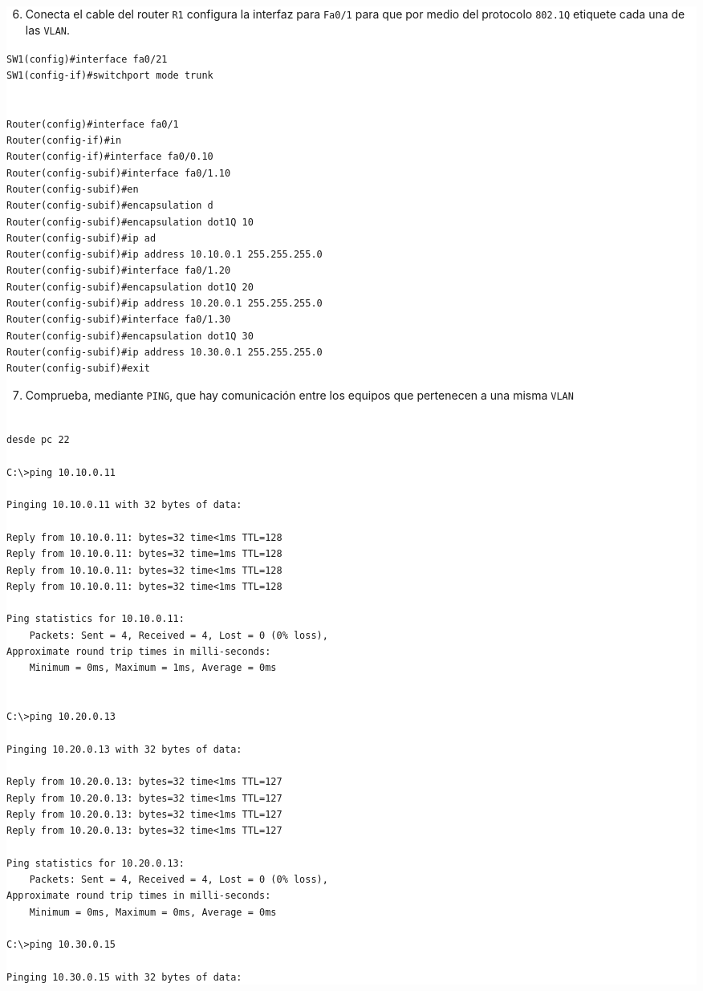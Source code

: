 6. Conecta el cable del router `R1` configura la interfaz para `Fa0/1` para que por medio del protocolo `802.1Q` etiquete cada una de las `VLAN`. 

~~~
SW1(config)#interface fa0/21
SW1(config-if)#switchport mode trunk


Router(config)#interface fa0/1
Router(config-if)#in
Router(config-if)#interface fa0/0.10
Router(config-subif)#interface fa0/1.10
Router(config-subif)#en
Router(config-subif)#encapsulation d
Router(config-subif)#encapsulation dot1Q 10
Router(config-subif)#ip ad
Router(config-subif)#ip address 10.10.0.1 255.255.255.0
Router(config-subif)#interface fa0/1.20
Router(config-subif)#encapsulation dot1Q 20
Router(config-subif)#ip address 10.20.0.1 255.255.255.0
Router(config-subif)#interface fa0/1.30
Router(config-subif)#encapsulation dot1Q 30
Router(config-subif)#ip address 10.30.0.1 255.255.255.0
Router(config-subif)#exit
~~~


7. Comprueba, mediante `PING`, que hay comunicación entre los equipos que pertenecen a una misma `VLAN`

~~~

desde pc 22

C:\>ping 10.10.0.11

Pinging 10.10.0.11 with 32 bytes of data:

Reply from 10.10.0.11: bytes=32 time<1ms TTL=128
Reply from 10.10.0.11: bytes=32 time=1ms TTL=128
Reply from 10.10.0.11: bytes=32 time<1ms TTL=128
Reply from 10.10.0.11: bytes=32 time<1ms TTL=128

Ping statistics for 10.10.0.11:
    Packets: Sent = 4, Received = 4, Lost = 0 (0% loss),
Approximate round trip times in milli-seconds:
    Minimum = 0ms, Maximum = 1ms, Average = 0ms


C:\>ping 10.20.0.13

Pinging 10.20.0.13 with 32 bytes of data:

Reply from 10.20.0.13: bytes=32 time<1ms TTL=127
Reply from 10.20.0.13: bytes=32 time<1ms TTL=127
Reply from 10.20.0.13: bytes=32 time<1ms TTL=127
Reply from 10.20.0.13: bytes=32 time<1ms TTL=127

Ping statistics for 10.20.0.13:
    Packets: Sent = 4, Received = 4, Lost = 0 (0% loss),
Approximate round trip times in milli-seconds:
    Minimum = 0ms, Maximum = 0ms, Average = 0ms

C:\>ping 10.30.0.15

Pinging 10.30.0.15 with 32 bytes of data:
~~~